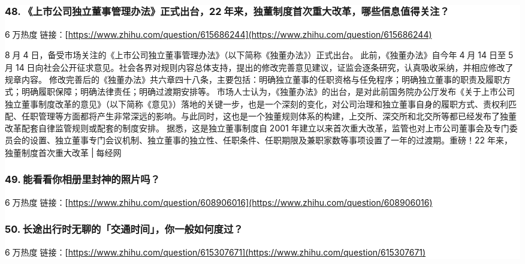 

### 48. 《上市公司独立董事管理办法》正式出台，22 年来，独董制度首次重大改革，哪些信息值得关注？
6 万热度 链接：[https://www.zhihu.com/question/615686244](https://www.zhihu.com/question/615686244)

8 月 4 日，备受市场关注的《上市公司独立董事管理办法》（以下简称《独董办法》）正式出台。 此前，《独董办法》自今年 4 月 14 日至 5 月 14 日向社会公开征求意见。社会各界对规则内容总体支持，提出的修改完善意见建议，证监会逐条研究，认真吸收采纳，并相应修改了规章内容。 修改完善后的《独董办法》共六章四十八条，主要包括：明确独立董事的任职资格与任免程序；明确独立董事的职责及履职方式；明确履职保障；明确法律责任；明确过渡期安排等。 市场人士认为，《独董办法》的出台，是对此前国务院办公厅发布《关于上市公司独立董事制度改革的意见》（以下简称《意见》）落地的关键一步，也是一个深刻的变化，对公司治理和独立董事自身的履职方式、责权利匹配、任职管理等方面都将产生非常深远的影响。与此同时，这也是一个独董规则体系的构建，上交所、深交所和北交所等都已经发布了独董改革配套自律监管规则或配套的制度安排。 据悉，这是独立董事制度自 2001 年建立以来首次重大改革，监管也对上市公司董事会及专门委员会的设置、独立董事专门会议机制、独立董事的独立性、任职条件、任职期限及兼职家数等事项设置了一年的过渡期。重磅！22 年来，独董制度首次重大改革 | 每经网

### 49. 能看看你相册里封神的照片吗？
6 万热度 链接：[https://www.zhihu.com/question/608906016](https://www.zhihu.com/question/608906016)



### 50. 长途出行时无聊的「交通时间」，你一般如何度过？
6 万热度 链接：[https://www.zhihu.com/question/615307671](https://www.zhihu.com/question/615307671)



